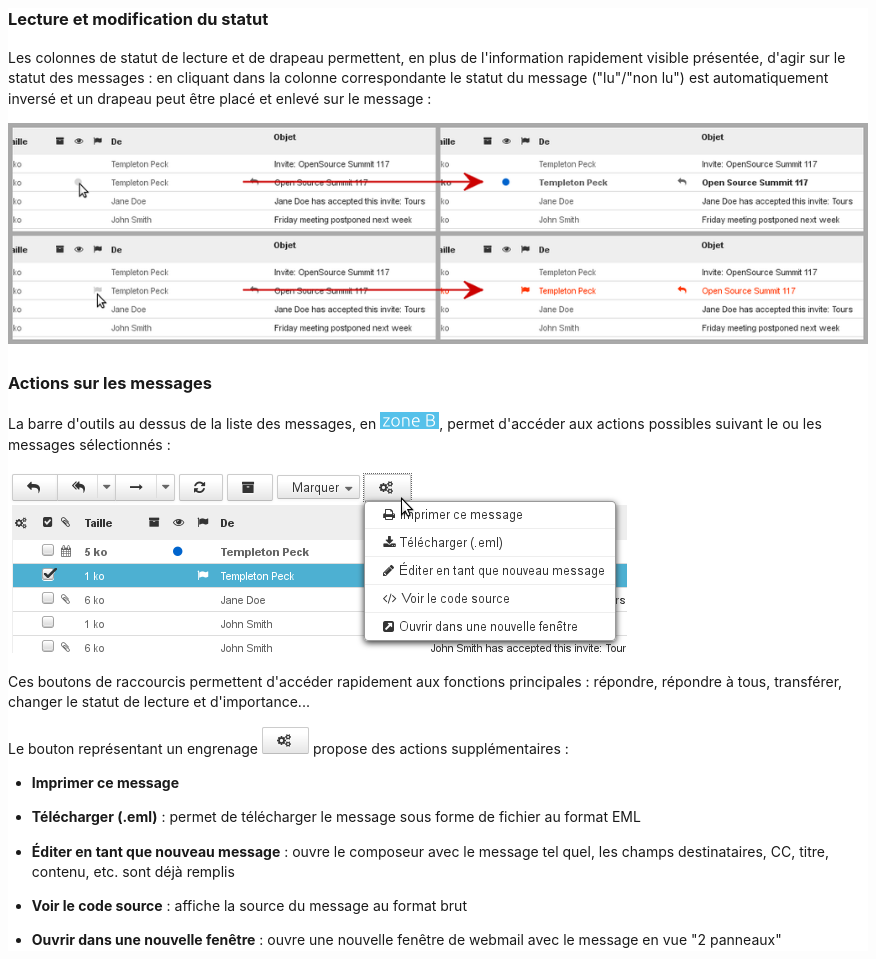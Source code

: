 ### Lecture et modification du statut

Les colonnes de statut de lecture et de drapeau permettent, en plus de l'information rapidement visible présentée, d'agir sur le statut des messages : en cliquant dans la colonne correspondante le statut du message ("lu"/"non lu") est automatiquement inversé et un drapeau peut être placé et enlevé sur le message :

![](../../../attachments/57770219/58592428.png)

### Actions sur les messages

La barre d'outils au dessus de la liste des messages, en ![](../../../attachments/57769989/69896474.png), permet d'accéder aux actions possibles suivant le ou les messages sélectionnés :

![](../../../attachments/57770219/58592419.png)

Ces boutons de raccourcis permettent d'accéder rapidement aux fonctions principales : répondre, répondre à tous, transférer, changer le statut de lecture et d'importance...

Le bouton représentant un engrenage ![](../../../attachments/57770219/58592420.png) propose des actions supplémentaires :

- **Imprimer ce message**
- **Télécharger (.eml)** : permet de télécharger le message sous forme de fichier au format EML

- **Éditer en tant que nouveau message** : ouvre le composeur avec le message tel quel, les champs destinataires, CC, titre, contenu, etc. sont déjà remplis
- **Voir le code source** : affiche la source du message au format brut
- **Ouvrir dans une nouvelle fenêtre** : ouvre une nouvelle fenêtre de webmail avec le message en vue "2 panneaux"
